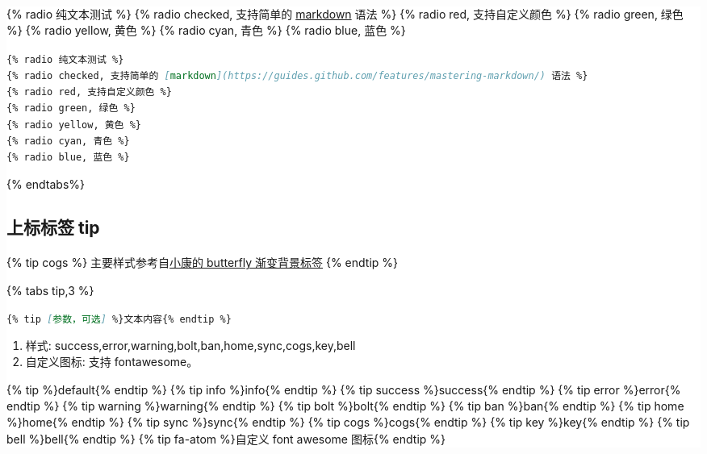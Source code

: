    
   {% radio 纯文本测试 %}
   {% radio checked, 支持简单的 [markdown](https://guides.github.com/features/mastering-markdown/) 语法 %}
   {% radio red, 支持自定义颜色 %}
   {% radio green, 绿色 %}
   {% radio yellow, 黄色 %}
   {% radio cyan, 青色 %}
   {% radio blue, 蓝色 %}
   
   

```markdown
{% radio 纯文本测试 %}
{% radio checked, 支持简单的 [markdown](https://guides.github.com/features/mastering-markdown/) 语法 %}
{% radio red, 支持自定义颜色 %}
{% radio green, 绿色 %}
{% radio yellow, 黄色 %}
{% radio cyan, 青色 %}
{% radio blue, 蓝色 %}
```



{% endtabs%}

## 上标标签 tip

{% tip cogs %}
主要样式参考自[小康的 butterfly 渐变背景标签](https://www.antmoe.com/posts/3b43914f/)
{% endtip %}

{% tabs tip,3 %}



```markdown
{% tip [参数，可选] %}文本内容{% endtip %}
```




1. 样式: success,error,warning,bolt,ban,home,sync,cogs,key,bell
2. 自定义图标: 支持 fontawesome。
   


{% tip %}default{% endtip %}
{% tip info %}info{% endtip %}
{% tip success %}success{% endtip %}
{% tip error %}error{% endtip %}
{% tip warning %}warning{% endtip %}
{% tip bolt %}bolt{% endtip %}
{% tip ban %}ban{% endtip %}
{% tip home %}home{% endtip %}
{% tip sync %}sync{% endtip %}
{% tip cogs %}cogs{% endtip %}
{% tip key %}key{% endtip %}
{% tip bell %}bell{% endtip %}
{% tip fa-atom %}自定义 font awesome 图标{% endtip %}
